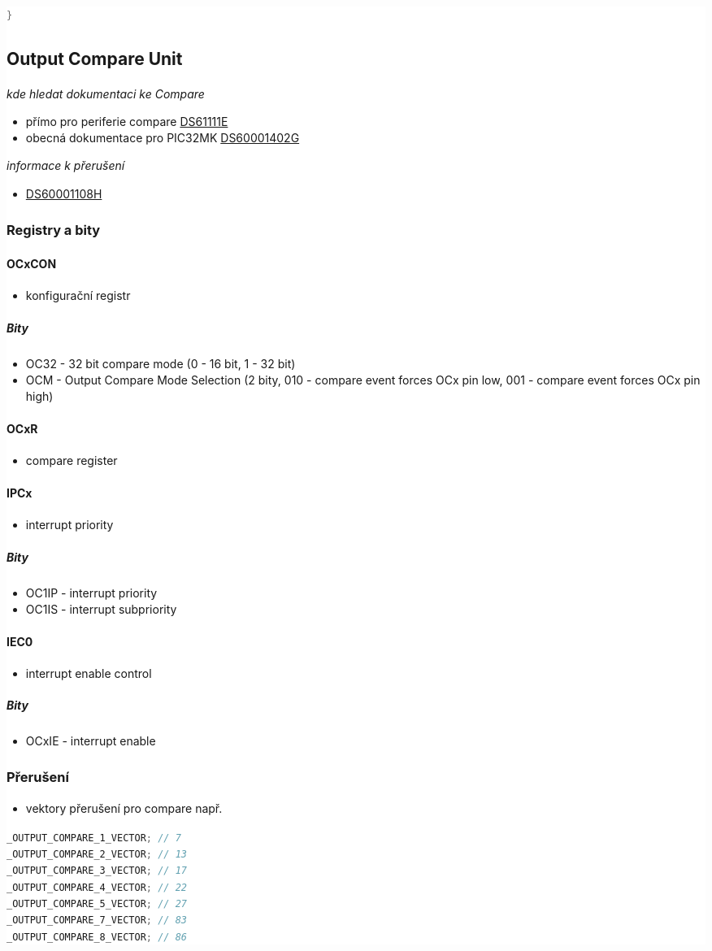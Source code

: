```c
}
```
## Output Compare Unit

_kde hledat dokumentaci ke Compare_

- přímo pro periferie compare [DS61111E](https://ww1.microchip.com/downloads/en/DeviceDoc/61111E.pdf)
- obecná dokumentace pro PIC32MK [DS60001402G](https://ww1.microchip.com/downloads/aemDocuments/documents/MCU32/ProductDocuments/DataSheets/PIC32MK_GP_MC_Familly_Datasheet_60001402G.pdf)

_informace k přerušení_

- [DS60001108H](https://ww1.microchip.com/downloads/en/DeviceDoc/60001108H.pdf)

### Registry a bity

#### OCxCON
- konfigurační registr

##### Bity
- OC32 - 32 bit compare mode (0 - 16 bit, 1 - 32 bit)
- OCM - Output Compare Mode Selection (2 bity, 010 - compare event forces OCx pin low, 001 - compare event forces OCx pin high)

#### OCxR
- compare register

#### IPCx
- interrupt priority

##### Bity
- OC1IP - interrupt priority
- OC1IS - interrupt subpriority

#### IEC0
- interrupt enable control

##### Bity

- OCxIE - interrupt enable

### Přerušení
- vektory přerušení pro compare např.


```c
_OUTPUT_COMPARE_1_VECTOR; // 7
_OUTPUT_COMPARE_2_VECTOR; // 13
_OUTPUT_COMPARE_3_VECTOR; // 17
_OUTPUT_COMPARE_4_VECTOR; // 22
_OUTPUT_COMPARE_5_VECTOR; // 27
_OUTPUT_COMPARE_7_VECTOR; // 83
_OUTPUT_COMPARE_8_VECTOR; // 86

```
